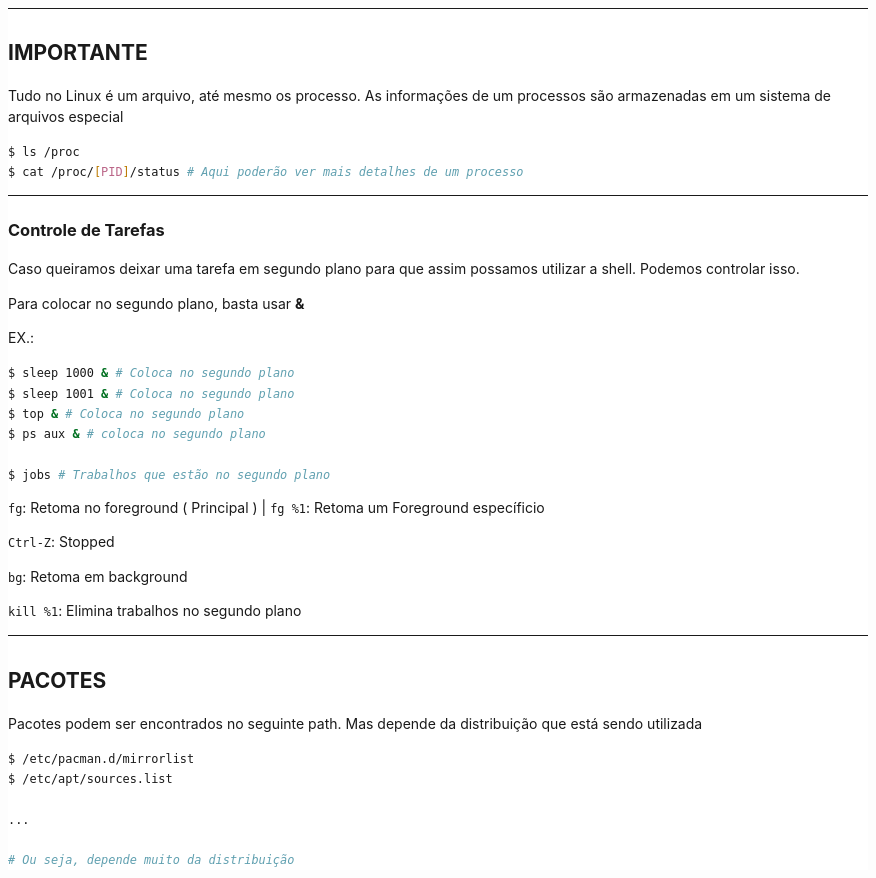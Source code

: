 

---

## IMPORTANTE

Tudo no Linux é um arquivo, até mesmo os processo. As informações de um processos são armazenadas em um sistema de arquivos especial

```bash
$ ls /proc
$ cat /proc/[PID]/status # Aqui poderão ver mais detalhes de um processo
```



---

### Controle de Tarefas

Caso queiramos deixar uma tarefa em segundo plano para que assim possamos utilizar a shell. Podemos controlar isso.

Para colocar no segundo plano, basta usar **&**

EX.:

```bash
$ sleep 1000 & # Coloca no segundo plano
$ sleep 1001 & # Coloca no segundo plano
$ top & # Coloca no segundo plano
$ ps aux & # coloca no segundo plano

$ jobs # Trabalhos que estão no segundo plano
```



`fg`: Retoma no foreground ( Principal ) | `fg %1`: Retoma um Foreground específicio

`Ctrl-Z`: Stopped

`bg`: Retoma em background

`kill %1`: Elimina trabalhos no segundo plano



---

## PACOTES

Pacotes podem ser encontrados no seguinte path. Mas depende da distribuição que está sendo utilizada

```bash
$ /etc/pacman.d/mirrorlist
$ /etc/apt/sources.list

...

# Ou seja, depende muito da distribuição
```
